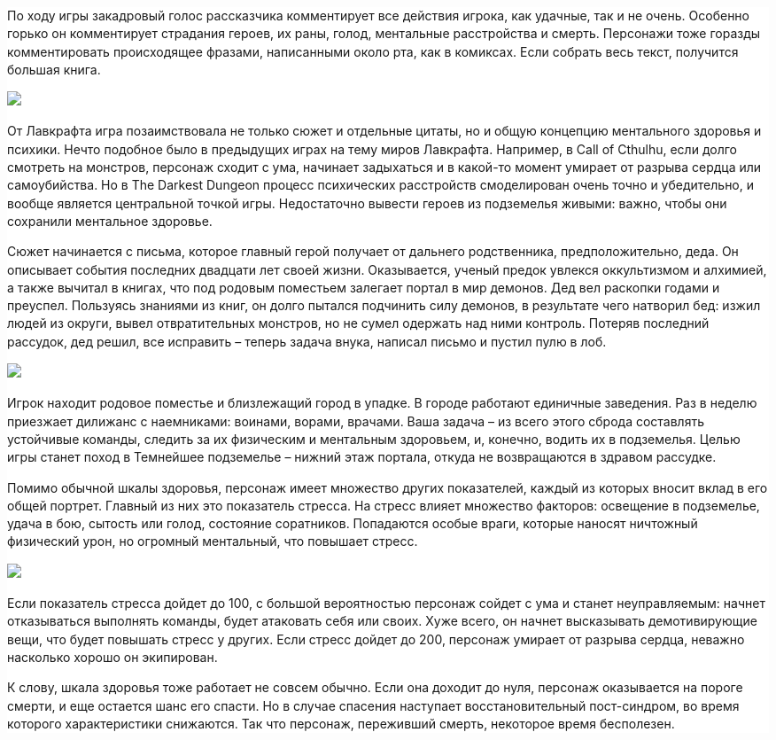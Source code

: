 По ходу игры закадровый голос рассказчика комментирует все действия игрока, как
удачные, так и не очень. Особенно горько он комментирует страдания героев, их
раны, голод, ментальные расстройства и смерть. Персонажи тоже горазды
комментировать происходящее фразами, написанными около рта, как в комиксах. Если
собрать весь текст, получится большая книга.

![](https://user-images.githubusercontent.com/1059232/38832496-6615ea20-41cb-11e8-8cf1-eb2a90d88210.jpg)

От Лавкрафта игра позаимствовала не только сюжет и отдельные цитаты, но и общую
концепцию ментального здоровья и психики. Нечто подобное было в предыдущих играх
на тему миров Лавкрафта. Например, в Call of Cthulhu, если долго смотреть на
монстров, персонаж сходит с ума, начинает задыхаться и в какой-то момент умирает
от разрыва сердца или самоубийства. Но в The Darkest Dungeon процесс психических
расстройств смоделирован очень точно и убедительно, и вообще является
центральной точкой игры. Недостаточно вывести героев из подземелья живыми:
важно, чтобы они сохранили ментальное здоровье.

Сюжет начинается с письма, которое главный герой получает от дальнего
родственника, предположительно, деда. Он описывает события последних двадцати
лет своей жизни. Оказывается, ученый предок увлекся оккультизмом и алхимией, а
также вычитал в книгах, что под родовым поместьем залегает портал в мир
демонов. Дед вел раскопки годами и преуспел. Пользуясь знаниями из книг, он
долго пытался подчинить силу демонов, в результате чего натворил бед: изжил
людей из округи, вывел отвратительных монстров, но не сумел одержать над ними
контроль. Потеряв последний рассудок, дед решил, все исправить – теперь задача
внука, написал письмо и пустил пулю в лоб.

![](https://user-images.githubusercontent.com/1059232/38831778-20d6f154-41c9-11e8-8917-2e5dfddc5072.jpg)

Игрок находит родовое поместье и близлежащий город в упадке. В городе работают
единичные заведения. Раз в неделю приезжает дилижанс с наемниками: воинами,
ворами, врачами. Ваша задача – из всего этого сброда составлять устойчивые
команды, следить за их физическим и ментальным здоровьем, и, конечно, водить их
в подземелья. Целью игры станет поход в Темнейшее подземелье – нижний этаж
портала, откуда не возвращаются в здравом рассудке.

Помимо обычной шкалы здоровья, персонаж имеет множество других показателей,
каждый из которых вносит вклад в его общей портрет. Главный из них это
показатель стресса. На стресс влияет множество факторов: освещение в подземелье,
удача в бою, сытость или голод, состояние соратников. Попадаются особые враги,
которые наносят ничтожный физический урон, но огромный ментальный, что повышает
стресс.

![](https://user-images.githubusercontent.com/1059232/38832600-b78ef770-41cb-11e8-8069-1affe330f4ef.jpg)

Если показатель стресса дойдет до 100, с большой вероятностью персонаж сойдет с
ума и станет неуправляемым: начнет отказываться выполнять команды, будет
атаковать себя или своих. Хуже всего, он начнет высказывать демотивирующие вещи,
что будет повышать стресс у других. Если стресс дойдет до 200, персонаж умирает
от разрыва сердца, неважно насколько хорошо он экипирован.

К слову, шкала здоровья тоже работает не совсем обычно. Если она доходит до
нуля, персонаж оказывается на пороге смерти, и еще остается шанс его спасти. Но
в случае спасения наступает восстановительный пост-синдром, во время которого
характеристики снижаются. Так что персонаж, переживший смерть, некоторое время
бесполезен.
